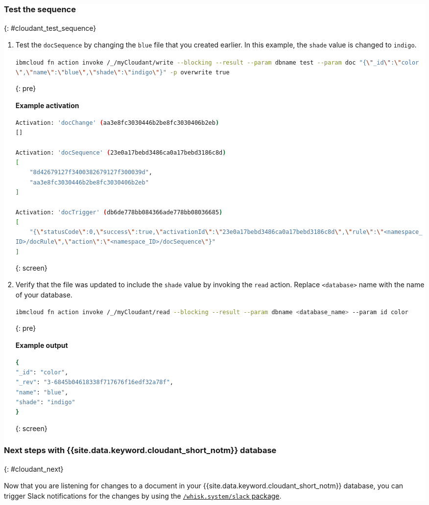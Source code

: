 ### Test the sequence
{: #cloudant_test_sequence}

1. Test the `docSequence` by changing the `blue` file that you created earlier. In this example, the `shade` value is changed to `indigo`.

    ```bash
    ibmcloud fn action invoke /_/myCloudant/write --blocking --result --param dbname test --param doc "{\"_id\":\"color\",\"name\":\"blue\",\"shade\":\"indigo\"}" -p overwrite true
    ```
    {: pre}

    **Example activation**

    ```sh
    Activation: 'docChange' (aa3e8fc3030446b2be8fc3030406b2eb)
    []

    Activation: 'docSequence' (23e0a17bebd3486ca0a17bebd3186c8d)
    [
        "8d42679127f3400382679127f300039d",
        "aa3e8fc3030446b2be8fc3030406b2eb"
    ]

    Activation: 'docTrigger' (db6de778bb084366ade778bb08036685)
    [
        "{\"statusCode\":0,\"success\":true,\"activationId\":\"23e0a17bebd3486ca0a17bebd3186c8d\",\"rule\":\"<namespace_ID>/docRule\",\"action\":\"<namespace_ID>/docSequence\"}"
    ]
    ```
    {: screen}

2. Verify that the file was updated to include the `shade` value by invoking the `read` action. Replace `<database>` name with the name of your database.

    ```bash
    ibmcloud fn action invoke /_/myCloudant/read --blocking --result --param dbname <database_name> --param id color
    ```
    {: pre}

    **Example output**

    ```sh
    {
    "_id": "color",
    "_rev": "3-6845b04618338f717676f16edf32a78f",
    "name": "blue",
    "shade": "indigo"
    }
    ```
    {: screen}

### Next steps with {{site.data.keyword.cloudant_short_notm}} database
{: #cloudant_next}

Now that you are listening for changes to a document in your {{site.data.keyword.cloudant_short_notm}} database, you can trigger Slack notifications for the changes by using the [`/whisk.system/slack` package](/docs/openwhisk?topic=openwhisk-pkg_slack).


